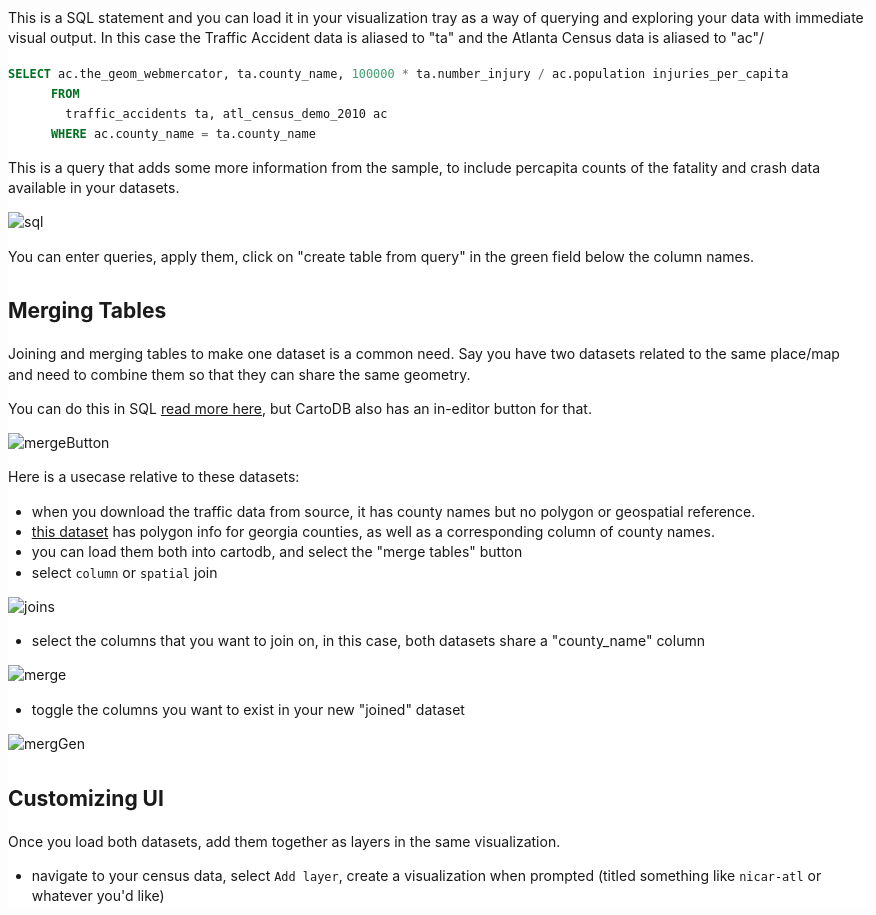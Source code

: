 This is a SQL statement and you can load it in your visualization tray as a way of querying and exploring your data with immediate visual output. In this case the Traffic Accident data is aliased to "ta" and the Atlanta Census data is aliased to "ac"/

```sql
SELECT ac.the_geom_webmercator, ta.county_name, 100000 * ta.number_injury / ac.population injuries_per_capita
      FROM
        traffic_accidents ta, atl_census_demo_2010 ac
      WHERE ac.county_name = ta.county_name
```

This is a query that adds some more information from the sample, to include percapita counts of the fatality and crash data available in your datasets.

![sql](https://raw.githubusercontent.com/auremoser/nicar-test/master/img/0-sql.png)

You can enter queries, apply them, click on "create table from query" in the green field below the column names.

## Merging Tables
Joining and merging tables to make one dataset is a common need. Say you have two datasets related to the same place/map and need to combine them so that they can share the same geometry. 

You can do this in SQL [read more here](http://docs.cartodb.com/tutorials/merging_data.html), but CartoDB also has an in-editor button for that.

![mergeButton](https://raw.githubusercontent.com/auremoser/nicar-test/master/img/5-mergeButton.png)

Here is a usecase relative to these datasets:

* when you download the traffic data from source, it has county names but no polygon or geospatial reference. 
* [this dataset](https://www.dropbox.com/s/eyq2p1uzg2njifx/ga-counties.kml?dl=0) has polygon info for georgia counties, as well as a corresponding column of county names.
* you can load them both into cartodb, and select the "merge tables" button
* select `column` or `spatial` join

![joins](https://raw.githubusercontent.com/auremoser/nicar-test/master/img/5-joins.png)
* select the columns that you want to join on, in this case, both datasets share a "county_name" column

![merge](https://raw.githubusercontent.com/auremoser/nicar-test/master/img/5-merge.png)
* toggle the columns you want to exist in your new "joined" dataset

![mergGen](https://raw.githubusercontent.com/auremoser/nicar-test/master/img/mergeGen.png)

## Customizing UI
Once you load both datasets, add them together as layers in the same visualization.

* navigate to your census data, select `Add layer`, create a visualization when prompted (titled something like `nicar-atl` or whatever you'd like)
